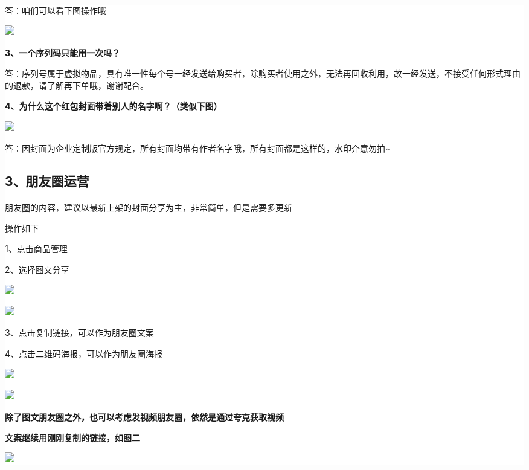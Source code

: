 答：咱们可以看下图操作哦

![](images/7529e311abc5ed34232300c7242a573.jpg)



**3、一个序列码只能用一次吗？**

答：序列号属于虚拟物品，具有唯一性每个号一经发送给购买者，除购买者使用之外，无法再回收利用，故一经发送，不接受任何形式理由的退款，请了解再下单哦，谢谢配合。



**4、为什么这个红包封面带着别人的名字啊？（类似下图）**

![](images/da6352bf071989ef39f3999e1dc9391.jpg)

答：因封面为企业定制版官方规定，所有封面均带有作者名字哦，所有封面都是这样的，水印介意勿拍\~



## 3、朋友圈运营



朋友圈的内容，建议以最新上架的封面分享为主，非常简单，但是需要多更新



操作如下

1、点击商品管理

2、选择图文分享



![](images/41f6f13fec27c55b78924ac03221c35.jpg)



![](images/d4a0c6783228854c60b254aa8cb001b.jpg)



3、点击复制链接，可以作为朋友圈文案

4、点击二维码海报，可以作为朋友圈海报

![](images/9da3917fbd79751697d23d7f5cdf9d3.jpg)



![](images/9d9d713586616433fbeaf91f794dd78.jpg)





**除了图文朋友圈之外，也可以考虑发视频朋友圈，依然是通过夸克获取视频**

**文案继续用刚刚复制的链接，如图二**

![](images/image-37.png)


